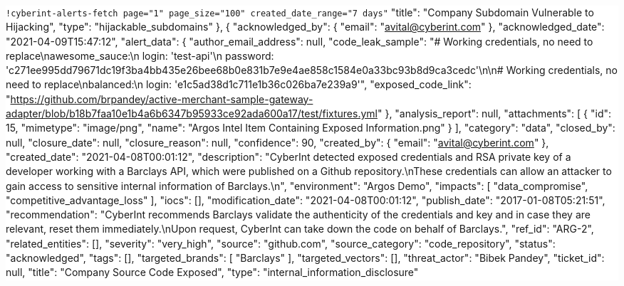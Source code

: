 ```!cyberint-alerts-fetch page="1" page_size="100" created_date_range="7 days"```
                "title": "Company Subdomain Vulnerable to Hijacking",
                "type": "hijackable_subdomains"
            },
            {
                "acknowledged_by": {
                    "email": "avital@cyberint.com"
                },
                "acknowledged_date": "2021-04-09T15:47:12",
                "alert_data": {
                    "author_email_address": null,
                    "code_leak_sample": "# Working credentials, no need to replace\nawesome_sauce:\n  login: 'test-api'\n  password: 'c271ee995dd79671dc19f3ba4bb435e26bee68b0e831b7e9e4ae858c1584e0a33bc93b8d9ca3cedc'\n\n# Working credentials, no need to replace\nbalanced:\n  login: 'e1c5ad38d1c711e1b36c026ba7e239a9'",
                    "exposed_code_link": "https://github.com/brpandey/active-merchant-sample-gateway-adapter/blob/b18b7faa10e1b4a6b6347b95933ce92ada600a17/test/fixtures.yml"
                },
                "analysis_report": null,
                "attachments": [
                    {
                        "id": 15,
                        "mimetype": "image/png",
                        "name": "Argos Intel Item Containing Exposed Information.png"
                    }
                ],
                "category": "data",
                "closed_by": null,
                "closure_date": null,
                "closure_reason": null,
                "confidence": 90,
                "created_by": {
                    "email": "avital@cyberint.com"
                },
                "created_date": "2021-04-08T00:01:12",
                "description": "CyberInt detected exposed credentials and RSA private key of a developer working with a Barclays API, which were published on a Github repository.\nThese credentials can allow an attacker to gain access to sensitive internal information of Barclays.\n",
                "environment": "Argos Demo",
                "impacts": [
                    "data_compromise",
                    "competitive_advantage_loss"
                ],
                "iocs": [],
                "modification_date": "2021-04-08T00:01:12",
                "publish_date": "2017-01-08T05:21:51",
                "recommendation": "CyberInt recommends Barclays validate the authenticity of the credentials and key and in case they are relevant, reset them immediately.\nUpon request, CyberInt can take down the code on behalf of Barclays.",
                "ref_id": "ARG-2",
                "related_entities": [],
                "severity": "very_high",
                "source": "github.com",
                "source_category": "code_repository",
                "status": "acknowledged",
                "tags": [],
                "targeted_brands": [
                    "Barclays"
                ],
                "targeted_vectors": [],
                "threat_actor": "Bibek Pandey",
                "ticket_id": null,
                "title": "Company Source Code Exposed",
                "type": "internal_information_disclosure"
```